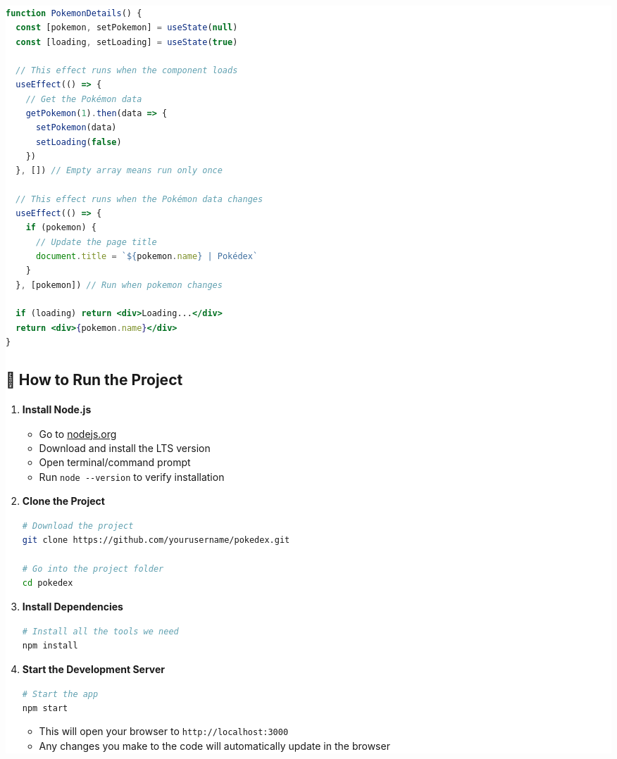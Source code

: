 ```jsx
function PokemonDetails() {
  const [pokemon, setPokemon] = useState(null)
  const [loading, setLoading] = useState(true)

  // This effect runs when the component loads
  useEffect(() => {
    // Get the Pokémon data
    getPokemon(1).then(data => {
      setPokemon(data)
      setLoading(false)
    })
  }, []) // Empty array means run only once

  // This effect runs when the Pokémon data changes
  useEffect(() => {
    if (pokemon) {
      // Update the page title
      document.title = `${pokemon.name} | Pokédex`
    }
  }, [pokemon]) // Run when pokemon changes

  if (loading) return <div>Loading...</div>
  return <div>{pokemon.name}</div>
}
```

## 🚀 How to Run the Project

1. **Install Node.js**
   - Go to [nodejs.org](https://nodejs.org)
   - Download and install the LTS version
   - Open terminal/command prompt
   - Run `node --version` to verify installation

2. **Clone the Project**
   ```bash
   # Download the project
   git clone https://github.com/yourusername/pokedex.git
   
   # Go into the project folder
   cd pokedex
   ```

3. **Install Dependencies**
   ```bash
   # Install all the tools we need
   npm install
   ```

4. **Start the Development Server**
   ```bash
   # Start the app
   npm start
   ```
   - This will open your browser to `http://localhost:3000`
   - Any changes you make to the code will automatically update in the browser
